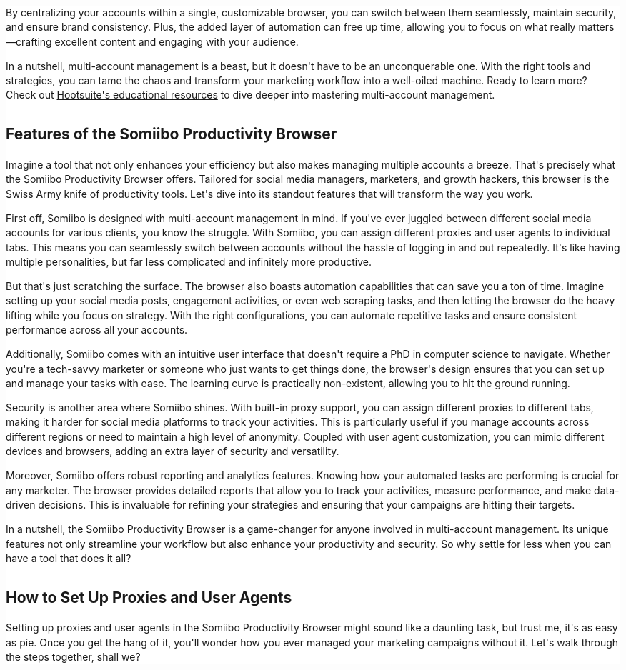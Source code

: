 By centralizing your accounts within a single, customizable browser, you can switch between them seamlessly, maintain security, and ensure brand consistency. Plus, the added layer of automation can free up time, allowing you to focus on what really matters—crafting excellent content and engaging with your audience.

In a nutshell, multi-account management is a beast, but it doesn't have to be an unconquerable one. With the right tools and strategies, you can tame the chaos and transform your marketing workflow into a well-oiled machine. Ready to learn more? Check out [Hootsuite's educational resources](https://www.hootsuite.com/education) to dive deeper into mastering multi-account management.

## Features of the Somiibo Productivity Browser

Imagine a tool that not only enhances your efficiency but also makes managing multiple accounts a breeze. That's precisely what the Somiibo Productivity Browser offers. Tailored for social media managers, marketers, and growth hackers, this browser is the Swiss Army knife of productivity tools. Let's dive into its standout features that will transform the way you work.

First off, Somiibo is designed with multi-account management in mind. If you've ever juggled between different social media accounts for various clients, you know the struggle. With Somiibo, you can assign different proxies and user agents to individual tabs. This means you can seamlessly switch between accounts without the hassle of logging in and out repeatedly. It's like having multiple personalities, but far less complicated and infinitely more productive.



But that's just scratching the surface. The browser also boasts automation capabilities that can save you a ton of time. Imagine setting up your social media posts, engagement activities, or even web scraping tasks, and then letting the browser do the heavy lifting while you focus on strategy. With the right configurations, you can automate repetitive tasks and ensure consistent performance across all your accounts.

Additionally, Somiibo comes with an intuitive user interface that doesn't require a PhD in computer science to navigate. Whether you're a tech-savvy marketer or someone who just wants to get things done, the browser's design ensures that you can set up and manage your tasks with ease. The learning curve is practically non-existent, allowing you to hit the ground running.

Security is another area where Somiibo shines. With built-in proxy support, you can assign different proxies to different tabs, making it harder for social media platforms to track your activities. This is particularly useful if you manage accounts across different regions or need to maintain a high level of anonymity. Coupled with user agent customization, you can mimic different devices and browsers, adding an extra layer of security and versatility.

Moreover, Somiibo offers robust reporting and analytics features. Knowing how your automated tasks are performing is crucial for any marketer. The browser provides detailed reports that allow you to track your activities, measure performance, and make data-driven decisions. This is invaluable for refining your strategies and ensuring that your campaigns are hitting their targets.

In a nutshell, the Somiibo Productivity Browser is a game-changer for anyone involved in multi-account management. Its unique features not only streamline your workflow but also enhance your productivity and security. So why settle for less when you can have a tool that does it all?

## How to Set Up Proxies and User Agents

Setting up proxies and user agents in the Somiibo Productivity Browser might sound like a daunting task, but trust me, it's as easy as pie. Once you get the hang of it, you'll wonder how you ever managed your marketing campaigns without it. Let's walk through the steps together, shall we?

